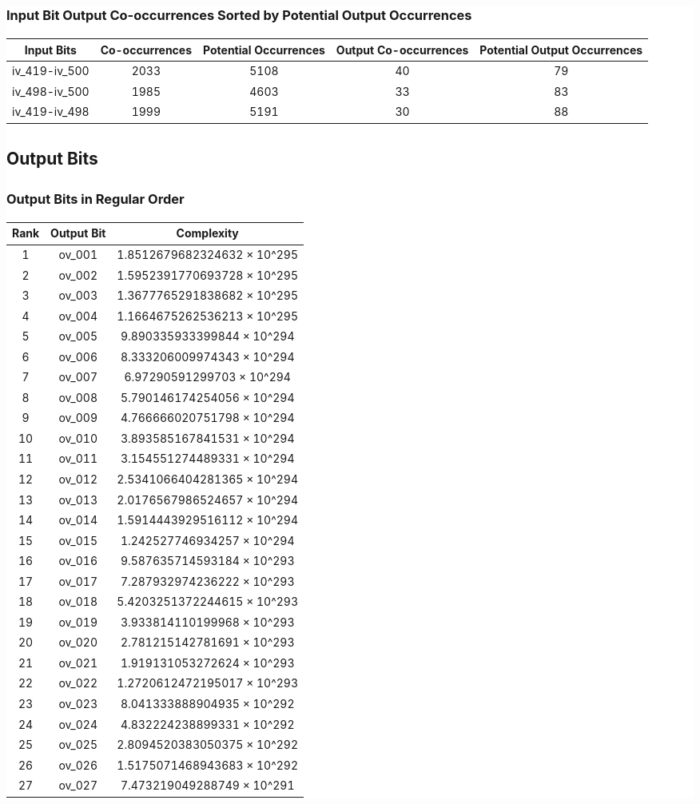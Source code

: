 ### Input Bit Output Co-occurrences Sorted by Potential Output Occurrences

| Input Bits | Co-occurrences | Potential Occurrences | Output Co-occurrences | Potential Output Occurrences |
|:----------:|:--------------:|:---------------------:|:---------------------:|:----------------------------:|
| iv_419-iv_500 | 2033 | 5108 | 40 | 79 |
| iv_498-iv_500 | 1985 | 4603 | 33 | 83 |
| iv_419-iv_498 | 1999 | 5191 | 30 | 88 |

## Output Bits

### Output Bits in Regular Order

| Rank | Output Bit | Complexity |
|:----:|:----------:|:----------:|
| 1 | ov_001 | 1.8512679682324632 × 10^295 |
| 2 | ov_002 | 1.5952391770693728 × 10^295 |
| 3 | ov_003 | 1.3677765291838682 × 10^295 |
| 4 | ov_004 | 1.1664675262536213 × 10^295 |
| 5 | ov_005 | 9.890335933399844 × 10^294 |
| 6 | ov_006 | 8.333206009974343 × 10^294 |
| 7 | ov_007 | 6.97290591299703 × 10^294 |
| 8 | ov_008 | 5.790146174254056 × 10^294 |
| 9 | ov_009 | 4.766666020751798 × 10^294 |
| 10 | ov_010 | 3.893585167841531 × 10^294 |
| 11 | ov_011 | 3.154551274489331 × 10^294 |
| 12 | ov_012 | 2.5341066404281365 × 10^294 |
| 13 | ov_013 | 2.0176567986524657 × 10^294 |
| 14 | ov_014 | 1.5914443929516112 × 10^294 |
| 15 | ov_015 | 1.242527746934257 × 10^294 |
| 16 | ov_016 | 9.587635714593184 × 10^293 |
| 17 | ov_017 | 7.287932974236222 × 10^293 |
| 18 | ov_018 | 5.4203251372244615 × 10^293 |
| 19 | ov_019 | 3.933814110199968 × 10^293 |
| 20 | ov_020 | 2.781215142781691 × 10^293 |
| 21 | ov_021 | 1.919131053272624 × 10^293 |
| 22 | ov_022 | 1.2720612472195017 × 10^293 |
| 23 | ov_023 | 8.041333888904935 × 10^292 |
| 24 | ov_024 | 4.832224238899331 × 10^292 |
| 25 | ov_025 | 2.8094520383050375 × 10^292 |
| 26 | ov_026 | 1.5175071468943683 × 10^292 |
| 27 | ov_027 | 7.473219049288749 × 10^291 |